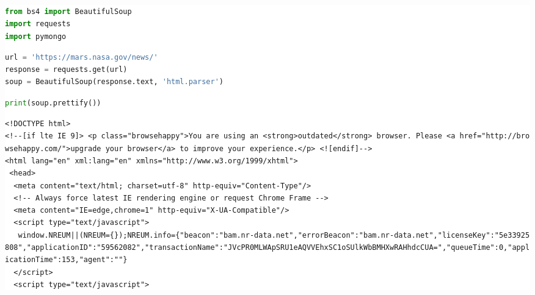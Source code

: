 

```python
from bs4 import BeautifulSoup
import requests
import pymongo
```


```python
url = 'https://mars.nasa.gov/news/'
response = requests.get(url)
soup = BeautifulSoup(response.text, 'html.parser')
```


```python
print(soup.prettify())
```

    <!DOCTYPE html>
    <!--[if lte IE 9]> <p class="browsehappy">You are using an <strong>outdated</strong> browser. Please <a href="http://browsehappy.com/">upgrade your browser</a> to improve your experience.</p> <![endif]-->
    <html lang="en" xml:lang="en" xmlns="http://www.w3.org/1999/xhtml">
     <head>
      <meta content="text/html; charset=utf-8" http-equiv="Content-Type"/>
      <!-- Always force latest IE rendering engine or request Chrome Frame -->
      <meta content="IE=edge,chrome=1" http-equiv="X-UA-Compatible"/>
      <script type="text/javascript">
       window.NREUM||(NREUM={});NREUM.info={"beacon":"bam.nr-data.net","errorBeacon":"bam.nr-data.net","licenseKey":"5e33925808","applicationID":"59562082","transactionName":"JVcPR0MLWApSRU1eAQVVEhxSC1oSUlkWbBMHXwRAHhdcCUA=","queueTime":0,"applicationTime":153,"agent":""}
      </script>
      <script type="text/javascript">